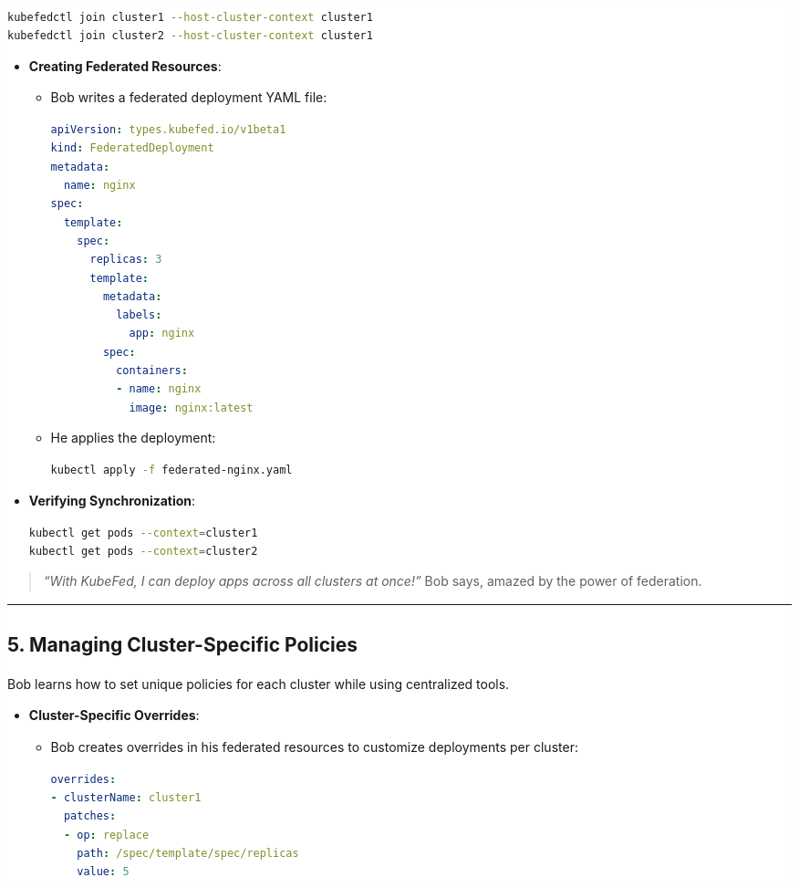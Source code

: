   ```bash
  kubefedctl join cluster1 --host-cluster-context cluster1
  kubefedctl join cluster2 --host-cluster-context cluster1
  ```

- **Creating Federated Resources**:
  - Bob writes a federated deployment YAML file:

    ```yaml
    apiVersion: types.kubefed.io/v1beta1
    kind: FederatedDeployment
    metadata:
      name: nginx
    spec:
      template:
        spec:
          replicas: 3
          template:
            metadata:
              labels:
                app: nginx
            spec:
              containers:
              - name: nginx
                image: nginx:latest
    ```

  - He applies the deployment:

    ```bash
    kubectl apply -f federated-nginx.yaml
    ```

- **Verifying Synchronization**:

  ```bash
  kubectl get pods --context=cluster1
  kubectl get pods --context=cluster2
  ```

> *“With KubeFed, I can deploy apps across all clusters at once!”* Bob says, amazed by the power of federation.

---

## **5. Managing Cluster-Specific Policies**

Bob learns how to set unique policies for each cluster while using centralized tools.

- **Cluster-Specific Overrides**:
  - Bob creates overrides in his federated resources to customize deployments per cluster:

    ```yaml
    overrides:
    - clusterName: cluster1
      patches:
      - op: replace
        path: /spec/template/spec/replicas
        value: 5
    ```
